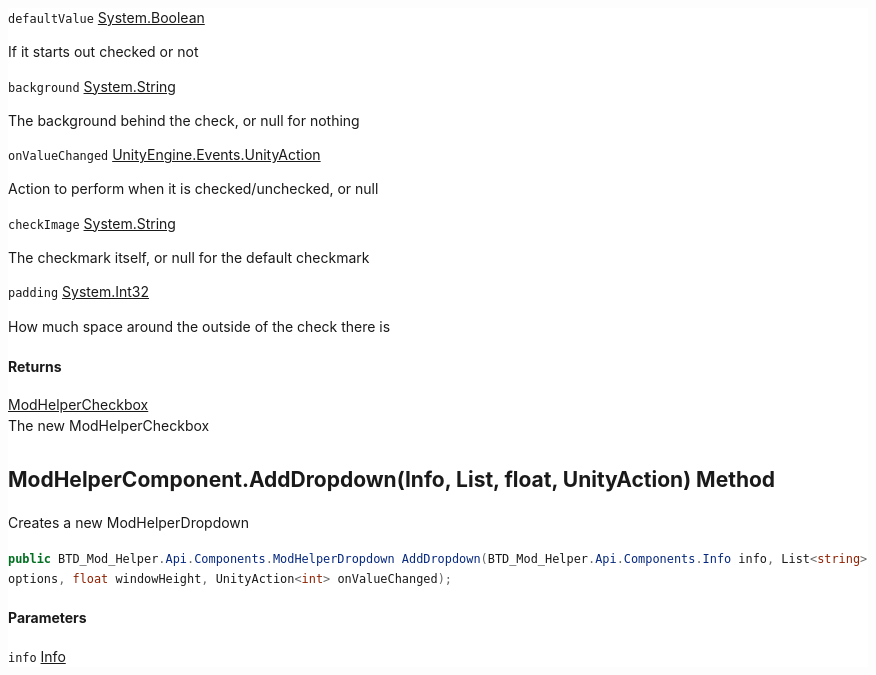 `defaultValue` [System.Boolean](https://docs.microsoft.com/en-us/dotnet/api/System.Boolean 'System.Boolean')

If it starts out checked or not

<a name='BTD_Mod_Helper.Api.Components.ModHelperComponent.AddCheckbox(BTD_Mod_Helper.Api.Components.Info,bool,string,UnityAction_bool_,string,int).background'></a>

`background` [System.String](https://docs.microsoft.com/en-us/dotnet/api/System.String 'System.String')

The background behind the check, or null for nothing

<a name='BTD_Mod_Helper.Api.Components.ModHelperComponent.AddCheckbox(BTD_Mod_Helper.Api.Components.Info,bool,string,UnityAction_bool_,string,int).onValueChanged'></a>

`onValueChanged` [UnityEngine.Events.UnityAction](https://docs.microsoft.com/en-us/dotnet/api/UnityEngine.Events.UnityAction 'UnityEngine.Events.UnityAction')

Action to perform when it is checked/unchecked, or null

<a name='BTD_Mod_Helper.Api.Components.ModHelperComponent.AddCheckbox(BTD_Mod_Helper.Api.Components.Info,bool,string,UnityAction_bool_,string,int).checkImage'></a>

`checkImage` [System.String](https://docs.microsoft.com/en-us/dotnet/api/System.String 'System.String')

The checkmark itself, or null for the default checkmark

<a name='BTD_Mod_Helper.Api.Components.ModHelperComponent.AddCheckbox(BTD_Mod_Helper.Api.Components.Info,bool,string,UnityAction_bool_,string,int).padding'></a>

`padding` [System.Int32](https://docs.microsoft.com/en-us/dotnet/api/System.Int32 'System.Int32')

How much space around the outside of the check there is

#### Returns
[ModHelperCheckbox](BTD_Mod_Helper.Api.Components.ModHelperCheckbox.md 'BTD_Mod_Helper.Api.Components.ModHelperCheckbox')  
The new ModHelperCheckbox

<a name='BTD_Mod_Helper.Api.Components.ModHelperComponent.AddDropdown(BTD_Mod_Helper.Api.Components.Info,List_string_,float,UnityAction_int_)'></a>

## ModHelperComponent.AddDropdown(Info, List<string>, float, UnityAction<int>) Method

Creates a new ModHelperDropdown

```csharp
public BTD_Mod_Helper.Api.Components.ModHelperDropdown AddDropdown(BTD_Mod_Helper.Api.Components.Info info, List<string> options, float windowHeight, UnityAction<int> onValueChanged);
```
#### Parameters

<a name='BTD_Mod_Helper.Api.Components.ModHelperComponent.AddDropdown(BTD_Mod_Helper.Api.Components.Info,List_string_,float,UnityAction_int_).info'></a>

`info` [Info](BTD_Mod_Helper.Api.Components.Info.md 'BTD_Mod_Helper.Api.Components.Info')
